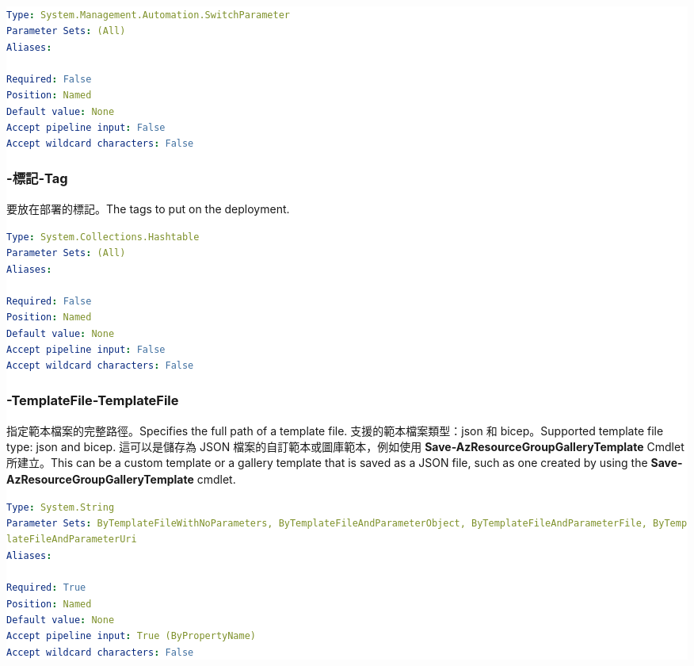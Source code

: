 ```yaml
Type: System.Management.Automation.SwitchParameter
Parameter Sets: (All)
Aliases:

Required: False
Position: Named
Default value: None
Accept pipeline input: False
Accept wildcard characters: False
```

### <span data-ttu-id="64992-190">-標記</span><span class="sxs-lookup"><span data-stu-id="64992-190">-Tag</span></span>
<span data-ttu-id="64992-191">要放在部署的標記。</span><span class="sxs-lookup"><span data-stu-id="64992-191">The tags to put on the deployment.</span></span>

```yaml
Type: System.Collections.Hashtable
Parameter Sets: (All)
Aliases:

Required: False
Position: Named
Default value: None
Accept pipeline input: False
Accept wildcard characters: False
```

### <span data-ttu-id="64992-192">-TemplateFile</span><span class="sxs-lookup"><span data-stu-id="64992-192">-TemplateFile</span></span>
<span data-ttu-id="64992-193">指定範本檔案的完整路徑。</span><span class="sxs-lookup"><span data-stu-id="64992-193">Specifies the full path of a template file.</span></span> <span data-ttu-id="64992-194">支援的範本檔案類型：json 和 bicep。</span><span class="sxs-lookup"><span data-stu-id="64992-194">Supported template file type: json and bicep.</span></span>
<span data-ttu-id="64992-195">這可以是儲存為 JSON 檔案的自訂範本或圖庫範本，例如使用 **Save-AzResourceGroupGalleryTemplate** Cmdlet 所建立。</span><span class="sxs-lookup"><span data-stu-id="64992-195">This can be a custom template or a gallery template that is saved as a JSON file, such as one created by using the **Save-AzResourceGroupGalleryTemplate** cmdlet.</span></span>

```yaml
Type: System.String
Parameter Sets: ByTemplateFileWithNoParameters, ByTemplateFileAndParameterObject, ByTemplateFileAndParameterFile, ByTemplateFileAndParameterUri
Aliases:

Required: True
Position: Named
Default value: None
Accept pipeline input: True (ByPropertyName)
Accept wildcard characters: False
```
